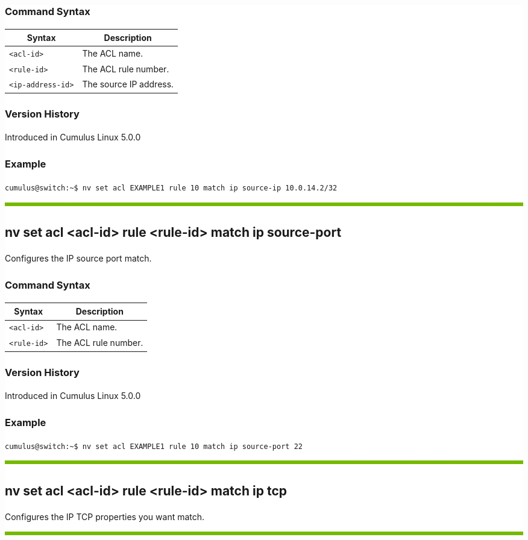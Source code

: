 ### Command Syntax

| Syntax |  Description   |
| ---------  | -------------- |
| `<acl-id>` |   The ACL name. |
| `<rule-id>` |  The ACL rule number. |
| `<ip-address-id>` | The source IP address. |

### Version History

Introduced in Cumulus Linux 5.0.0

### Example

```
cumulus@switch:~$ nv set acl EXAMPLE1 rule 10 match ip source-ip 10.0.14.2/32
```

<HR STYLE="BORDER: DASHED RGB(118,185,0) 0.5PX;BACKGROUND-COLOR: RGB(118,185,0);HEIGHT: 4.0PX;"/>

## <h>nv set acl \<acl-id\> rule \<rule-id\> match ip source-port</h>

Configures the IP source port match.

### Command Syntax

| Syntax |  Description   |
| ---------  | -------------- |
| `<acl-id>` |   The ACL name. |
| `<rule-id>` |  The ACL rule number. |

### Version History

Introduced in Cumulus Linux 5.0.0

### Example

```
cumulus@switch:~$ nv set acl EXAMPLE1 rule 10 match ip source-port 22
```

<HR STYLE="BORDER: DASHED RGB(118,185,0) 0.5PX;BACKGROUND-COLOR: RGB(118,185,0);HEIGHT: 4.0PX;"/>

## <h>nv set acl \<acl-id\> rule \<rule-id\> match ip tcp</h>

Configures the IP TCP properties you want match.

<HR STYLE="BORDER: DASHED RGB(118,185,0) 0.5PX;BACKGROUND-COLOR: RGB(118,185,0);HEIGHT: 4.0PX;"/>
